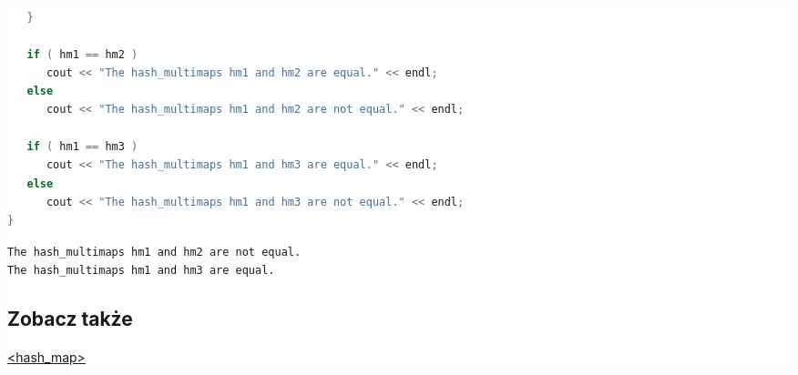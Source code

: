 ```cpp
   }

   if ( hm1 == hm2 )
      cout << "The hash_multimaps hm1 and hm2 are equal." << endl;
   else
      cout << "The hash_multimaps hm1 and hm2 are not equal." << endl;

   if ( hm1 == hm3 )
      cout << "The hash_multimaps hm1 and hm3 are equal." << endl;
   else
      cout << "The hash_multimaps hm1 and hm3 are not equal." << endl;
}
```

```Output
The hash_multimaps hm1 and hm2 are not equal.
The hash_multimaps hm1 and hm3 are equal.
```

## <a name="see-also"></a>Zobacz także

[<hash_map>](hash-map.md)
